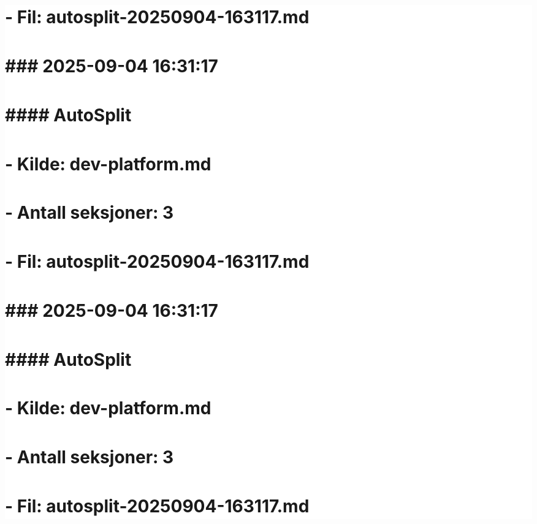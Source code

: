 # \- Fil: autosplit-20250904-163117.md

#

#

#

#

# \### 2025-09-04 16:31:17

# \#### AutoSplit

# \- Kilde: dev-platform.md

# \- Antall seksjoner: 3

# \- Fil: autosplit-20250904-163117.md

#

#

#

#

# \### 2025-09-04 16:31:17

# \#### AutoSplit

# \- Kilde: dev-platform.md

# \- Antall seksjoner: 3

# \- Fil: autosplit-20250904-163117.md

#

#

#
